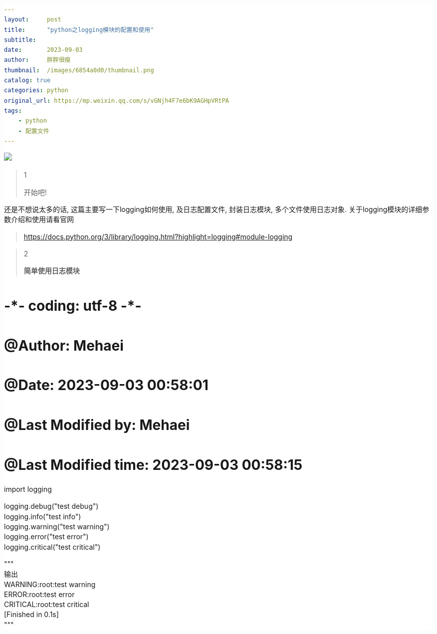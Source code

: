 ```yaml
---
layout:     post
title:      "python之logging模块的配置和使用"
subtitle:   
date:       2023-09-03
author:     胖胖很瘦
thumbnail:  /images/6854a0d0/thumbnail.png
catalog: true
categories: python
original_url: https://mp.weixin.qq.com/s/vGNjh4F7e6bK9AGHpVRtPA
tags:
    - python
    - 配置文件
---
```


![](/images/6854a0d0/1.png)

> 1
>
> 开始吧!

还是不想说太多的话, 这篇主要写一下logging如何使用, 及日志配置文件, 封装日志模块, 多个文件使用日志对象. 关于logging模块的详细参数介绍和使用请看官网

> https://docs.python.org/3/library/logging.html?highlight=logging#module-logging

> 2
>
> **************简单使用日志模块**************

# -\*- coding: utf-8 -\*-  
# @Author: Mehaei  
# @Date: 2023-09-03 00:58:01  
# @Last Modified by: Mehaei  
# @Last Modified time: 2023-09-03 00:58:15  
import logging  
  
logging.debug("test debug")  
logging.info("test info")  
logging.warning("test warning")  
logging.error("test error")  
logging.critical("test critical")  
  
"""  
输出  
WARNING:root:test warning  
ERROR:root:test error  
CRITICAL:root:test critical  
[Finished in 0.1s]  
"""
